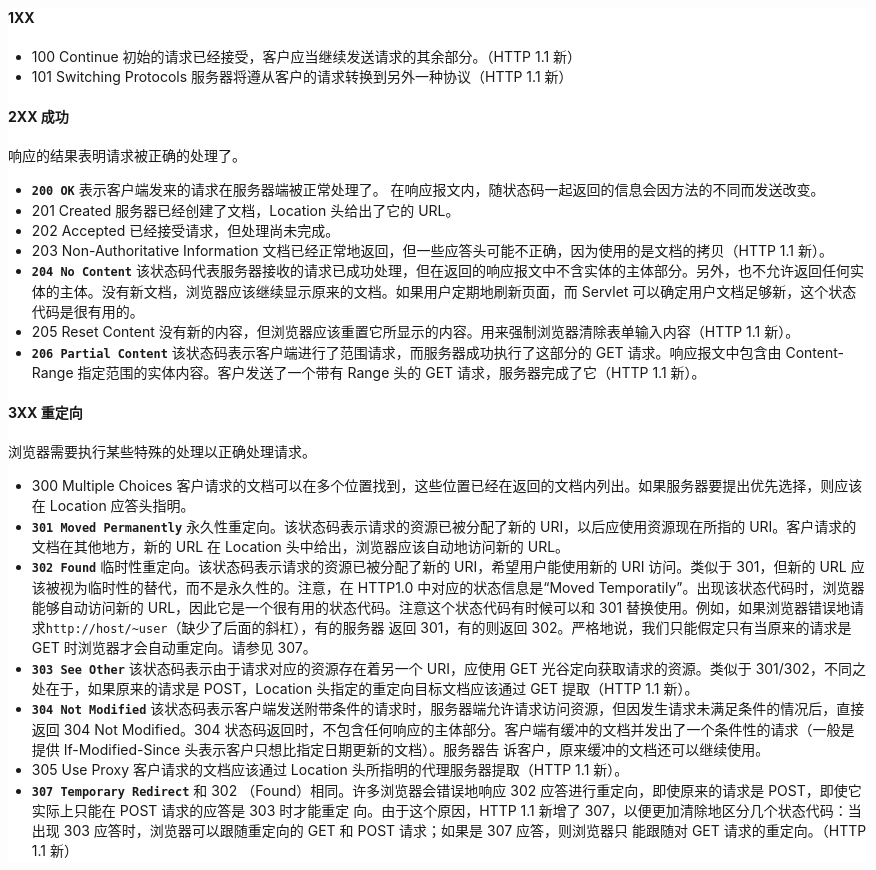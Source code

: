 #### 1XX

- 100 Continue
  初始的请求已经接受，客户应当继续发送请求的其余部分。（HTTP 1.1 新）
- 101 Switching Protocols
  服务器将遵从客户的请求转换到另外一种协议（HTTP 1.1 新）

#### 2XX 成功

响应的结果表明请求被正确的处理了。

- **`200 OK`**
  表示客户端发来的请求在服务器端被正常处理了。
  在响应报文内，随状态码一起返回的信息会因方法的不同而发送改变。
- 201 Created
  服务器已经创建了文档，Location 头给出了它的 URL。
- 202 Accepted
  已经接受请求，但处理尚未完成。
- 203 Non-Authoritative Information
  文档已经正常地返回，但一些应答头可能不正确，因为使用的是文档的拷贝（HTTP 1.1 新）。
- **`204 No Content`**
  该状态码代表服务器接收的请求已成功处理，但在返回的响应报文中不含实体的主体部分。另外，也不允许返回任何实体的主体。没有新文档，浏览器应该继续显示原来的文档。如果用户定期地刷新页面，而 Servlet 可以确定用户文档足够新，这个状态代码是很有用的。
- 205 Reset Content
  没有新的内容，但浏览器应该重置它所显示的内容。用来强制浏览器清除表单输入内容（HTTP 1.1 新）。
- **`206 Partial Content`**
  该状态码表示客户端进行了范围请求，而服务器成功执行了这部分的 GET 请求。响应报文中包含由 Content-Range 指定范围的实体内容。客户发送了一个带有 Range 头的 GET 请求，服务器完成了它（HTTP 1.1 新）。

#### 3XX 重定向

浏览器需要执行某些特殊的处理以正确处理请求。

- 300 Multiple Choices
  客户请求的文档可以在多个位置找到，这些位置已经在返回的文档内列出。如果服务器要提出优先选择，则应该在 Location 应答头指明。
- **`301 Moved Permanently`**
  永久性重定向。该状态码表示请求的资源已被分配了新的 URI，以后应使用资源现在所指的 URI。客户请求的文档在其他地方，新的 URL 在 Location 头中给出，浏览器应该自动地访问新的 URL。
- **`302 Found`**
  临时性重定向。该状态码表示请求的资源已被分配了新的 URI，希望用户能使用新的 URI 访问。类似于 301，但新的 URL 应该被视为临时性的替代，而不是永久性的。注意，在 HTTP1.0 中对应的状态信息是“Moved Temporatily”。出现该状态代码时，浏览器能够自动访问新的 URL，因此它是一个很有用的状态代码。注意这个状态代码有时候可以和 301 替换使用。例如，如果浏览器错误地请求`http://host/~user`（缺少了后面的斜杠），有的服务器 返回 301，有的则返回 302。严格地说，我们只能假定只有当原来的请求是 GET 时浏览器才会自动重定向。请参见 307。
- **`303 See Other`**
  该状态码表示由于请求对应的资源存在着另一个 URI，应使用 GET 光谷定向获取请求的资源。类似于 301/302，不同之处在于，如果原来的请求是 POST，Location 头指定的重定向目标文档应该通过 GET 提取（HTTP 1.1 新）。
- **`304 Not Modified`**
  该状态码表示客户端发送附带条件的请求时，服务器端允许请求访问资源，但因发生请求未满足条件的情况后，直接返回 304 Not Modified。304 状态码返回时，不包含任何响应的主体部分。客户端有缓冲的文档并发出了一个条件性的请求（一般是提供 If-Modified-Since 头表示客户只想比指定日期更新的文档）。服务器告 诉客户，原来缓冲的文档还可以继续使用。
- 305 Use Proxy
  客户请求的文档应该通过 Location 头所指明的代理服务器提取（HTTP 1.1 新）。
- **`307 Temporary Redirect`**
  和 302 （Found）相同。许多浏览器会错误地响应 302 应答进行重定向，即使原来的请求是 POST，即使它实际上只能在 POST 请求的应答是 303 时才能重定 向。由于这个原因，HTTP 1.1 新增了 307，以便更加清除地区分几个状态代码：当出现 303 应答时，浏览器可以跟随重定向的 GET 和 POST 请求；如果是 307 应答，则浏览器只 能跟随对 GET 请求的重定向。（HTTP 1.1 新）
